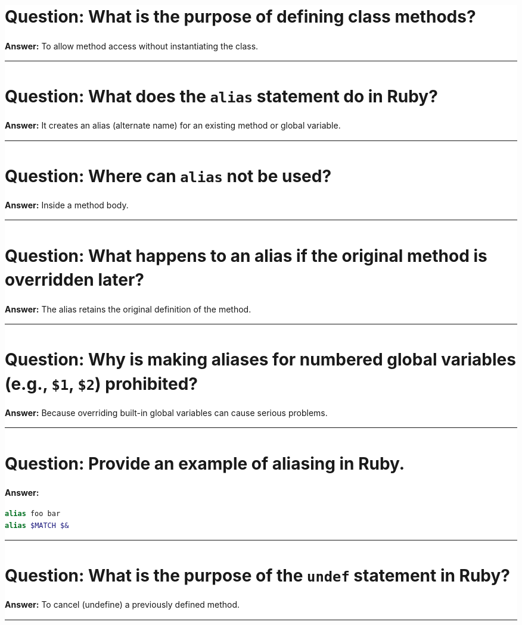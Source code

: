 # Question: What is the purpose of defining class methods?

**Answer:** To allow method access without instantiating the class.

---

# Question: What does the `alias` statement do in Ruby?

**Answer:** It creates an alias (alternate name) for an existing method or global variable.

---

# Question: Where can `alias` **not** be used?

**Answer:** Inside a method body.

---

# Question: What happens to an alias if the original method is overridden later?

**Answer:** The alias retains the original definition of the method.

---

# Question: Why is making aliases for numbered global variables (e.g., `$1`, `$2`) prohibited?

**Answer:** Because overriding built-in global variables can cause serious problems.

---

# Question: Provide an example of aliasing in Ruby.

**Answer:**

```ruby
alias foo bar
alias $MATCH $&
```

---

# Question: What is the purpose of the `undef` statement in Ruby?

**Answer:** To cancel (undefine) a previously defined method.

---
